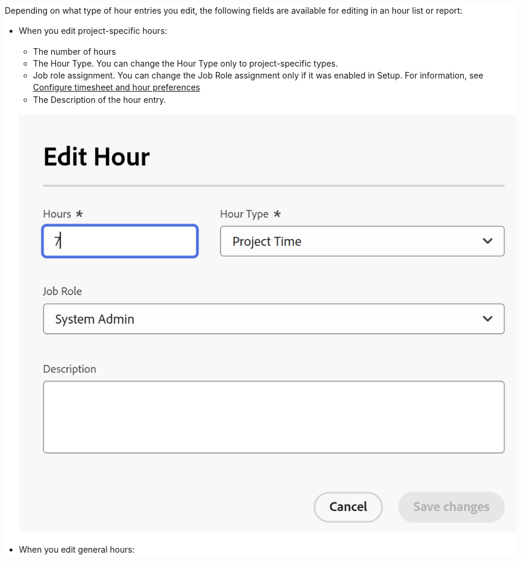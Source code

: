 Depending on what type of hour entries you edit, the following fields are available for editing in an hour list or report: 

* When you edit project-specific hours:

   * The number of hours
   * The Hour Type. You can change the Hour Type only to project-specific types.
   * Job role assignment. You can change the Job Role assignment only if it was enabled in Setup. For information, see [Configure timesheet and hour preferences](/help/quicksilver/administration-and-setup/set-up-workfront/configure-timesheets-schedules/timesheet-and-hour-preferences.md) 
   * The Description of the hour entry. 


   ![](assets/edit-hour-box-project-hour-type.png)

* When you edit general hours: 
